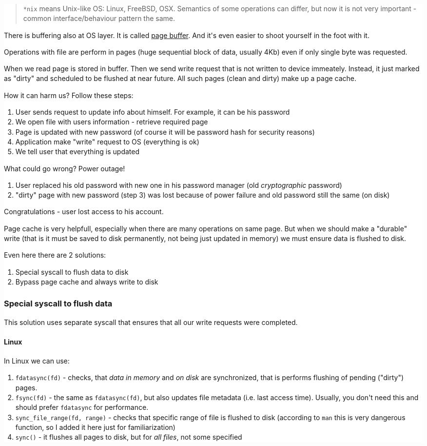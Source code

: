 > `*nix` means Unix-like OS: Linux, FreeBSD, OSX.
> Semantics of some operations can differ, but now it is not very important - common interface/behaviour pattern the same.

There is buffering also at OS layer. It is called [page buffer](https://en.wikipedia.org/wiki/Page_cache).
And it's even easier to shoot yourself in the foot with it.

Operations with file are perform in pages (huge sequential block of data, usually 4Kb) even if only single byte was requested.

When we read page is stored in buffer. Then we send write request that is not written to device immeately. Instead, it just marked as "dirty" and scheduled to be flushed at near future.
All such pages (clean and dirty) make up a page cache.

How it can harm us? Follow these steps:

1. User sends request to update info about himself. For example, it can be his password
2. We open file with users information - retrieve required page
3. Page is updated with new password (of course it will be password hash for security reasons)
4. Application make "write" request to OS (everything is ok)
5. We tell user that everything is updated

What could go wrong? Power outage!

1. User replaced his old password with new one in his password manager (old *cryptographic* password)
2. "dirty" page with new password (step 3) was lost because of power failure and old password still the same (on disk)

Congratulations - user lost access to his account.

Page cache is very helpfull, especially when there are many operations on same page.
But when we should make a "durable" write (that is it must be saved to disk permanently, not being just updated in memory) we must ensure data is flushed to disk.

Even here there are 2 solutions:

1. Special syscall to flush data to disk
2. Bypass page cache and always write to disk

### Special syscall to flush data

This solution uses separate syscall that ensures that all our write requests were completed.

#### Linux

In Linux we can use:

1. `fdatasync(fd)` - checks, that *data in memory* and *on disk* are synchronized, that is performs flushing of pending ("dirty") pages.
2. `fsync(fd)` - the same as `fdatasync(fd)`, but also updates file metadata (i.e. last access time). Usually, you don't need this and should prefer `fdatasync` for performance.
3. `sync_file_range(fd, range)` - checks that specific range of file is flushed to disk (according to `man` this is very dangerous function, so I added it here just for familiarization)
4. `sync()` - it flushes all pages to disk, but for *all files*, not some specified

